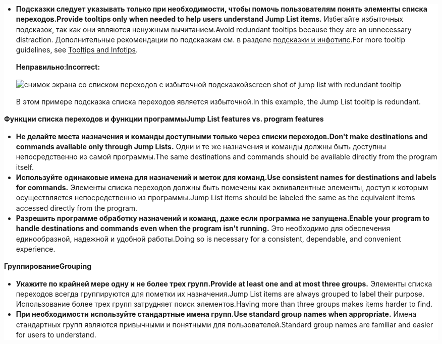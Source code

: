 -   <span data-ttu-id="00a05-390">**Подсказки следует указывать только при необходимости, чтобы помочь пользователям понять элементы списка переходов.**</span><span class="sxs-lookup"><span data-stu-id="00a05-390">**Provide tooltips only when needed to help users understand Jump List items.**</span></span> <span data-ttu-id="00a05-391">Избегайте избыточных подсказок, так как они являются ненужным вычитанием.</span><span class="sxs-lookup"><span data-stu-id="00a05-391">Avoid redundant tooltips because they are an unnecessary distraction.</span></span> <span data-ttu-id="00a05-392">Дополнительные рекомендации по подсказкам см. в разделе [подсказки и инфотипс](ctrl-tooltips-and-infotips.md).</span><span class="sxs-lookup"><span data-stu-id="00a05-392">For more tooltip guidelines, see [Tooltips and Infotips](ctrl-tooltips-and-infotips.md).</span></span>

    <span data-ttu-id="00a05-393">**Неправильно**:</span><span class="sxs-lookup"><span data-stu-id="00a05-393">**Incorrect:**</span></span>

    ![<span data-ttu-id="00a05-394">снимок экрана со списком переходов с избыточной подсказкой</span><span class="sxs-lookup"><span data-stu-id="00a05-394">screen shot of jump list with redundant tooltip</span></span> ](images/winenv-taskbar-image30.png)

    <span data-ttu-id="00a05-395">В этом примере подсказка списка переходов является избыточной.</span><span class="sxs-lookup"><span data-stu-id="00a05-395">In this example, the Jump List tooltip is redundant.</span></span>

<span data-ttu-id="00a05-396">**Функции списка переходов и функции программы**</span><span class="sxs-lookup"><span data-stu-id="00a05-396">**Jump List features vs. program features**</span></span>

-   <span data-ttu-id="00a05-397">**Не делайте места назначения и команды доступными только через списки переходов.**</span><span class="sxs-lookup"><span data-stu-id="00a05-397">**Don't make destinations and commands available only through Jump Lists.**</span></span> <span data-ttu-id="00a05-398">Одни и те же назначения и команды должны быть доступны непосредственно из самой программы.</span><span class="sxs-lookup"><span data-stu-id="00a05-398">The same destinations and commands should be available directly from the program itself.</span></span>
-   <span data-ttu-id="00a05-399">**Используйте одинаковые имена для назначений и меток для команд.**</span><span class="sxs-lookup"><span data-stu-id="00a05-399">**Use consistent names for destinations and labels for commands.**</span></span> <span data-ttu-id="00a05-400">Элементы списка переходов должны быть помечены как эквивалентные элементы, доступ к которым осуществляется непосредственно из программы.</span><span class="sxs-lookup"><span data-stu-id="00a05-400">Jump List items should be labeled the same as the equivalent items accessed directly from the program.</span></span>
-   <span data-ttu-id="00a05-401">**Разрешить программе обработку назначений и команд, даже если программа не запущена.**</span><span class="sxs-lookup"><span data-stu-id="00a05-401">**Enable your program to handle destinations and commands even when the program isn't running.**</span></span> <span data-ttu-id="00a05-402">Это необходимо для обеспечения единообразной, надежной и удобной работы.</span><span class="sxs-lookup"><span data-stu-id="00a05-402">Doing so is necessary for a consistent, dependable, and convenient experience.</span></span>

<span data-ttu-id="00a05-403">**Группирование**</span><span class="sxs-lookup"><span data-stu-id="00a05-403">**Grouping**</span></span>

-   <span data-ttu-id="00a05-404">**Укажите по крайней мере одну и не более трех групп.**</span><span class="sxs-lookup"><span data-stu-id="00a05-404">**Provide at least one and at most three groups.**</span></span> <span data-ttu-id="00a05-405">Элементы списка переходов всегда группируются для пометки их назначения.</span><span class="sxs-lookup"><span data-stu-id="00a05-405">Jump List items are always grouped to label their purpose.</span></span> <span data-ttu-id="00a05-406">Использование более трех групп затрудняет поиск элементов.</span><span class="sxs-lookup"><span data-stu-id="00a05-406">Having more than three groups makes items harder to find.</span></span>
-   <span data-ttu-id="00a05-407">**При необходимости используйте стандартные имена групп.**</span><span class="sxs-lookup"><span data-stu-id="00a05-407">**Use standard group names when appropriate.**</span></span> <span data-ttu-id="00a05-408">Имена стандартных групп являются привычными и понятными для пользователей.</span><span class="sxs-lookup"><span data-stu-id="00a05-408">Standard group names are familiar and easier for users to understand.</span></span>
